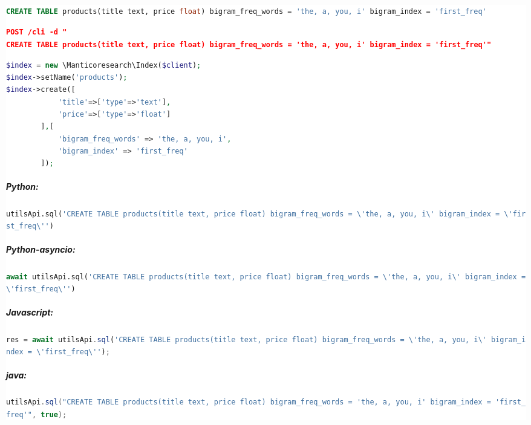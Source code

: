

```sql
CREATE TABLE products(title text, price float) bigram_freq_words = 'the, a, you, i' bigram_index = 'first_freq'
```



```JSON
POST /cli -d "
CREATE TABLE products(title text, price float) bigram_freq_words = 'the, a, you, i' bigram_index = 'first_freq'"
```



```php
$index = new \Manticoresearch\Index($client);
$index->setName('products');
$index->create([
            'title'=>['type'=>'text'],
            'price'=>['type'=>'float']
        ],[
            'bigram_freq_words' => 'the, a, you, i',
            'bigram_index' => 'first_freq'
        ]);
```

##### Python:



```python
utilsApi.sql('CREATE TABLE products(title text, price float) bigram_freq_words = \'the, a, you, i\' bigram_index = \'first_freq\'')
```


##### Python-asyncio:



```python
await utilsApi.sql('CREATE TABLE products(title text, price float) bigram_freq_words = \'the, a, you, i\' bigram_index = \'first_freq\'')
```


##### Javascript:



```javascript
res = await utilsApi.sql('CREATE TABLE products(title text, price float) bigram_freq_words = \'the, a, you, i\' bigram_index = \'first_freq\'');
```


##### java:



```java
utilsApi.sql("CREATE TABLE products(title text, price float) bigram_freq_words = 'the, a, you, i' bigram_index = 'first_freq'", true);
```
